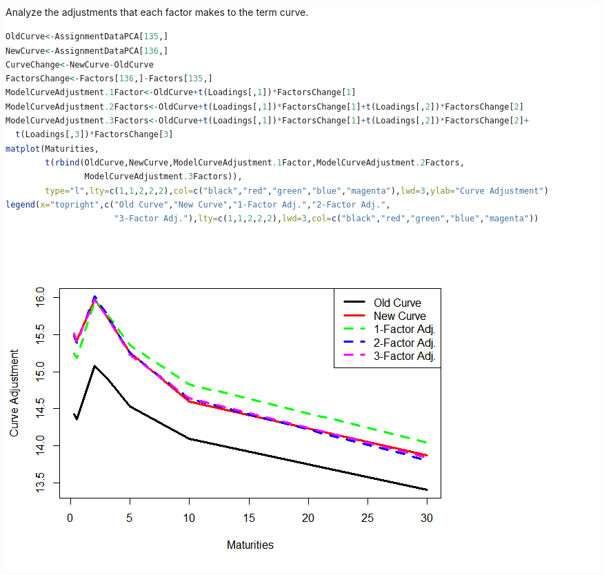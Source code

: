 Analyze the adjustments that each factor makes to the term curve.

``` r
OldCurve<-AssignmentDataPCA[135,]
NewCurve<-AssignmentDataPCA[136,]
CurveChange<-NewCurve-OldCurve
FactorsChange<-Factors[136,]-Factors[135,]
ModelCurveAdjustment.1Factor<-OldCurve+t(Loadings[,1])*FactorsChange[1]
ModelCurveAdjustment.2Factors<-OldCurve+t(Loadings[,1])*FactorsChange[1]+t(Loadings[,2])*FactorsChange[2]
ModelCurveAdjustment.3Factors<-OldCurve+t(Loadings[,1])*FactorsChange[1]+t(Loadings[,2])*FactorsChange[2]+
  t(Loadings[,3])*FactorsChange[3]
matplot(Maturities,
        t(rbind(OldCurve,NewCurve,ModelCurveAdjustment.1Factor,ModelCurveAdjustment.2Factors,
                ModelCurveAdjustment.3Factors)),
        type="l",lty=c(1,1,2,2,2),col=c("black","red","green","blue","magenta"),lwd=3,ylab="Curve Adjustment")
legend(x="topright",c("Old Curve","New Curve","1-Factor Adj.","2-Factor Adj.",
                      "3-Factor Adj."),lty=c(1,1,2,2,2),lwd=3,col=c("black","red","green","blue","magenta"))
```

![](Report_for_financial_behavior_files/figure-gfm/46-1.png)
